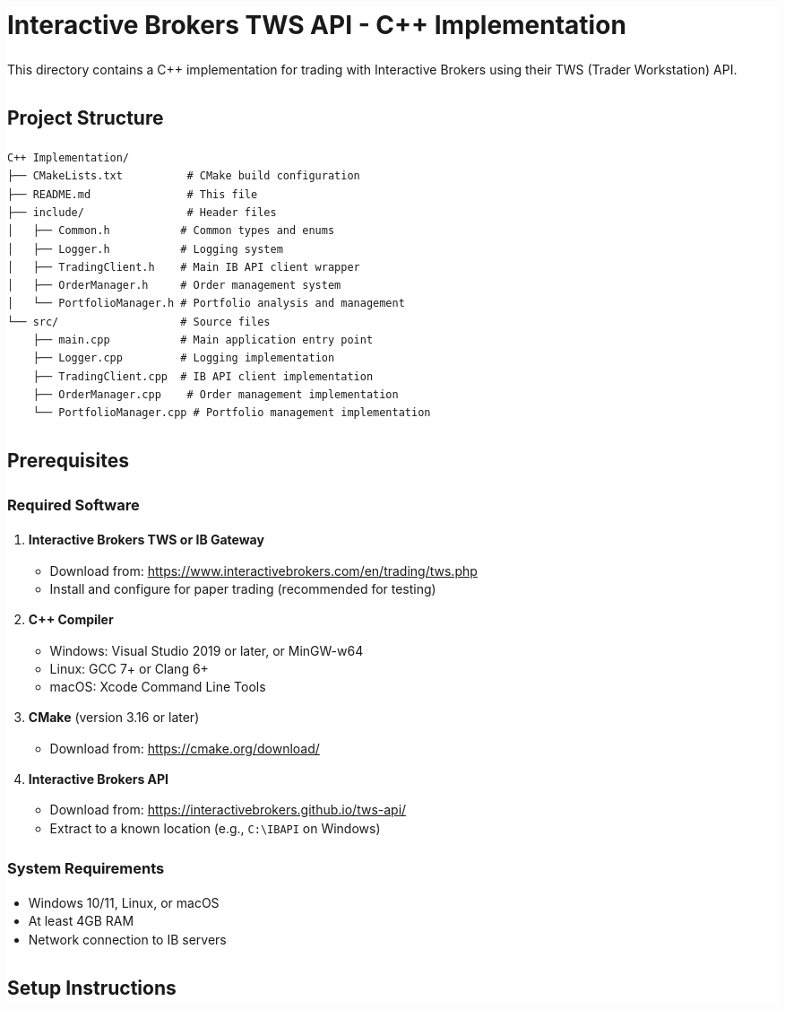 # Interactive Brokers TWS API - C++ Implementation

This directory contains a C++ implementation for trading with Interactive Brokers using their TWS (Trader Workstation) API.

## Project Structure

```
C++ Implementation/
├── CMakeLists.txt          # CMake build configuration
├── README.md               # This file
├── include/                # Header files
│   ├── Common.h           # Common types and enums
│   ├── Logger.h           # Logging system
│   ├── TradingClient.h    # Main IB API client wrapper
│   ├── OrderManager.h     # Order management system
│   └── PortfolioManager.h # Portfolio analysis and management
└── src/                   # Source files
    ├── main.cpp           # Main application entry point
    ├── Logger.cpp         # Logging implementation
    ├── TradingClient.cpp  # IB API client implementation
    ├── OrderManager.cpp    # Order management implementation
    └── PortfolioManager.cpp # Portfolio management implementation
```

## Prerequisites

### Required Software
1. **Interactive Brokers TWS or IB Gateway**
   - Download from: https://www.interactivebrokers.com/en/trading/tws.php
   - Install and configure for paper trading (recommended for testing)

2. **C++ Compiler**
   - Windows: Visual Studio 2019 or later, or MinGW-w64
   - Linux: GCC 7+ or Clang 6+
   - macOS: Xcode Command Line Tools

3. **CMake** (version 3.16 or later)
   - Download from: https://cmake.org/download/

4. **Interactive Brokers API**
   - Download from: https://interactivebrokers.github.io/tws-api/
   - Extract to a known location (e.g., `C:\IBAPI` on Windows)

### System Requirements
- Windows 10/11, Linux, or macOS
- At least 4GB RAM
- Network connection to IB servers

## Setup Instructions
